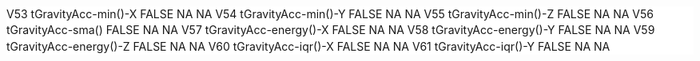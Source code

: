 <tr class="odd">
<td align="left">V53</td>
<td align="left">tGravityAcc-min()-X</td>
<td align="left">FALSE</td>
<td align="left">NA</td>
<td align="left">NA</td>
</tr>
<tr class="even">
<td align="left">V54</td>
<td align="left">tGravityAcc-min()-Y</td>
<td align="left">FALSE</td>
<td align="left">NA</td>
<td align="left">NA</td>
</tr>
<tr class="odd">
<td align="left">V55</td>
<td align="left">tGravityAcc-min()-Z</td>
<td align="left">FALSE</td>
<td align="left">NA</td>
<td align="left">NA</td>
</tr>
<tr class="even">
<td align="left">V56</td>
<td align="left">tGravityAcc-sma()</td>
<td align="left">FALSE</td>
<td align="left">NA</td>
<td align="left">NA</td>
</tr>
<tr class="odd">
<td align="left">V57</td>
<td align="left">tGravityAcc-energy()-X</td>
<td align="left">FALSE</td>
<td align="left">NA</td>
<td align="left">NA</td>
</tr>
<tr class="even">
<td align="left">V58</td>
<td align="left">tGravityAcc-energy()-Y</td>
<td align="left">FALSE</td>
<td align="left">NA</td>
<td align="left">NA</td>
</tr>
<tr class="odd">
<td align="left">V59</td>
<td align="left">tGravityAcc-energy()-Z</td>
<td align="left">FALSE</td>
<td align="left">NA</td>
<td align="left">NA</td>
</tr>
<tr class="even">
<td align="left">V60</td>
<td align="left">tGravityAcc-iqr()-X</td>
<td align="left">FALSE</td>
<td align="left">NA</td>
<td align="left">NA</td>
</tr>
<tr class="odd">
<td align="left">V61</td>
<td align="left">tGravityAcc-iqr()-Y</td>
<td align="left">FALSE</td>
<td align="left">NA</td>
<td align="left">NA</td>
</tr>
<tr class="even">